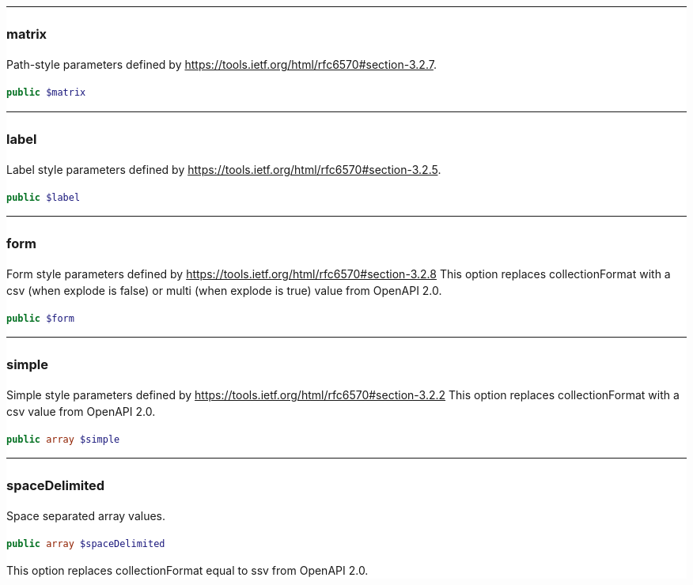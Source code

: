 ***

### matrix

Path-style parameters defined by https://tools.ietf.org/html/rfc6570#section-3.2.7.

```php
public $matrix
```

***

### label

Label style parameters defined by https://tools.ietf.org/html/rfc6570#section-3.2.5.

```php
public $label
```

***

### form

Form style parameters defined by https://tools.ietf.org/html/rfc6570#section-3.2.8
This option replaces collectionFormat with a csv (when explode is false) or multi (when explode is true) value from
OpenAPI 2.0.

```php
public $form
```

***

### simple

Simple style parameters defined by https://tools.ietf.org/html/rfc6570#section-3.2.2
This option replaces collectionFormat with a csv value from OpenAPI 2.0.

```php
public array $simple
```

***

### spaceDelimited

Space separated array values.

```php
public array $spaceDelimited
```

This option replaces collectionFormat equal to ssv from OpenAPI 2.0.



